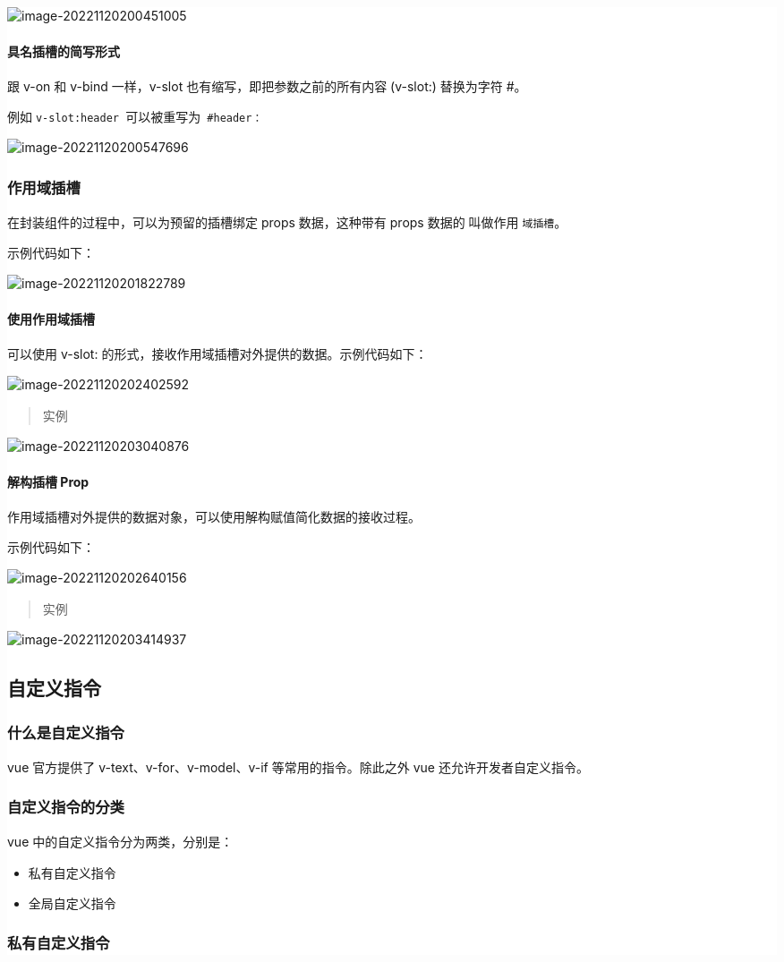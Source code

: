 ![image-20221120200451005](https://raw.githubusercontent.com/YuyanCai/imagebed/main/image-20221120200451005.png)

#### 具名插槽的简写形式

跟 v-on 和 v-bind 一样，v-slot 也有缩写，即把参数之前的所有内容 (v-slot:) 替换为字符 #。

例如 `v-slot:header `可以被重写为` #header：`

![image-20221120200547696](https://raw.githubusercontent.com/YuyanCai/imagebed/main/image-20221120200547696.png)

### 作用域插槽

在封装组件的过程中，可以为预留的插槽绑定 props 数据，这种带有 props 数据的  叫做作用 `域插槽`。

示例代码如下： 

![image-20221120201822789](https://raw.githubusercontent.com/YuyanCai/imagebed/main/image-20221120201822789.png)

#### 使用作用域插槽

可以使用 v-slot: 的形式，接收作用域插槽对外提供的数据。示例代码如下：

![image-20221120202402592](https://raw.githubusercontent.com/YuyanCai/imagebed/main/image-20221120202402592.png)

> 实例

![image-20221120203040876](https://raw.githubusercontent.com/YuyanCai/imagebed/main/image-20221120203040876.png)

#### 解构插槽 Prop

作用域插槽对外提供的数据对象，可以使用解构赋值简化数据的接收过程。

示例代码如下：

![image-20221120202640156](https://raw.githubusercontent.com/YuyanCai/imagebed/main/image-20221120202640156.png)

> 实例

 ![image-20221120203414937](https://raw.githubusercontent.com/YuyanCai/imagebed/main/image-20221120203414937.png)

## 自定义指令

### 什么是自定义指令

vue 官方提供了 v-text、v-for、v-model、v-if 等常用的指令。除此之外 vue 还允许开发者自定义指令。

### 自定义指令的分类

vue 中的自定义指令分为两类，分别是：

- 私有自定义指令 

- 全局自定义指令

### 私有自定义指令
